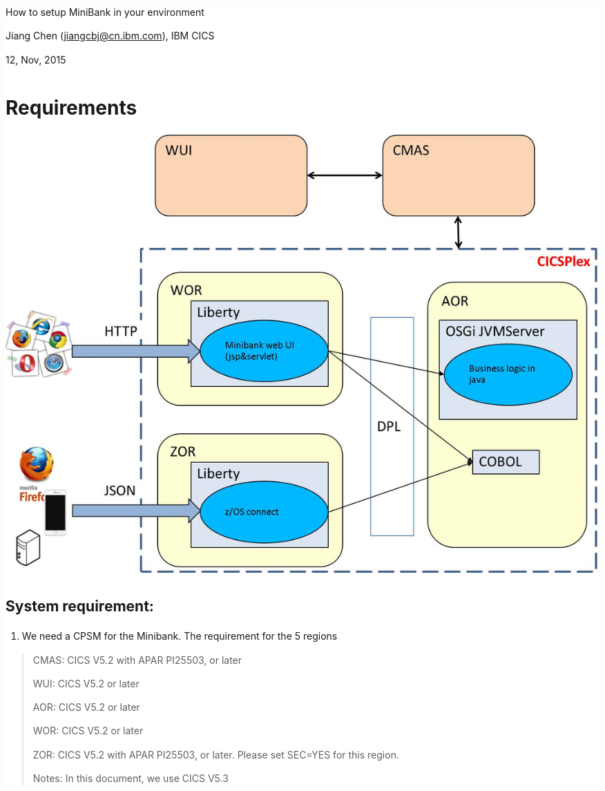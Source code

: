 How to setup MiniBank in your environment

Jiang Chen (jiangcbj@cn.ibm.com), IBM CICS

12, Nov, 2015

Requirements
============

![](images/architect.jpg)

System requirement:
-------------------

1.  We need a CPSM for the Minibank. The requirement for the 5 regions

> CMAS: CICS V5.2 with APAR PI25503, or later
>
> WUI: CICS V5.2 or later
>
> AOR: CICS V5.2 or later
>
> WOR: CICS V5.2 or later
>
> ZOR: CICS V5.2 with APAR PI25503, or later. Please set SEC=YES for this region.
>
> Notes: In this document, we use CICS V5.3

